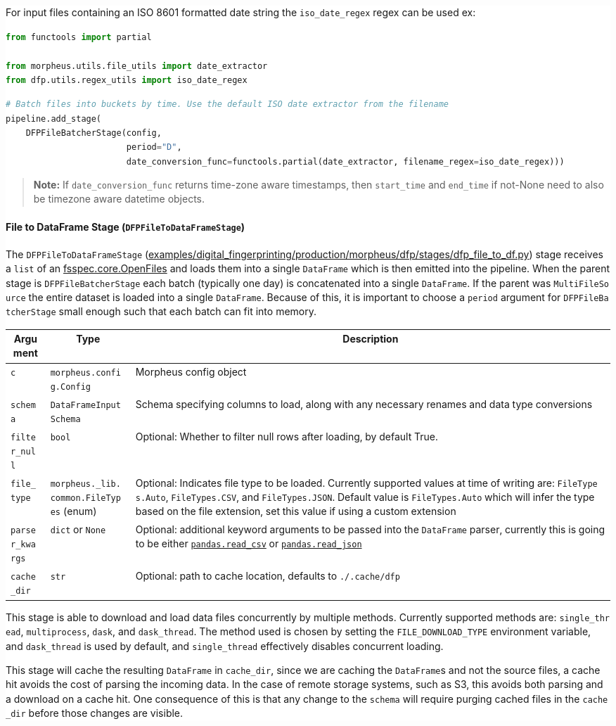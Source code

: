 For input files containing an ISO 8601 formatted date string the `iso_date_regex` regex can be used ex:
```python
from functools import partial

from morpheus.utils.file_utils import date_extractor
from dfp.utils.regex_utils import iso_date_regex
```
```python
# Batch files into buckets by time. Use the default ISO date extractor from the filename
pipeline.add_stage(
    DFPFileBatcherStage(config,
                        period="D",
                        date_conversion_func=functools.partial(date_extractor, filename_regex=iso_date_regex)))
```

> **Note:**  If `date_conversion_func` returns time-zone aware timestamps, then `start_time` and `end_time` if not-None need to also be timezone aware datetime objects.

#### File to DataFrame Stage (`DFPFileToDataFrameStage`)
The `DFPFileToDataFrameStage` ([examples/digital_fingerprinting/production/morpheus/dfp/stages/dfp_file_to_df.py](/examples/digital_fingerprinting/production/morpheus/dfp/stages/dfp_file_to_df.py)) stage receives a `list` of an [fsspec.core.OpenFiles](https://filesystem-spec.readthedocs.io/en/latest/api.html#fsspec.core.OpenFiles) and loads them into a single `DataFrame` which is then emitted into the pipeline.  When the parent stage is `DFPFileBatcherStage` each batch (typically one day) is concatenated into a single `DataFrame`.  If the parent was `MultiFileSource` the entire dataset is loaded into a single `DataFrame`.  Because of this, it is important to choose a `period` argument for `DFPFileBatcherStage` small enough such that each batch can fit into memory.

| Argument | Type | Description |
| -------- | ---- | ----------- |
| `c` | `morpheus.config.Config` | Morpheus config object |
| `schema` | `DataFrameInputSchema` | Schema specifying columns to load, along with any necessary renames and data type conversions  |
| `filter_null` | `bool` | Optional: Whether to filter null rows after loading, by default True. |
| `file_type` | `morpheus._lib.common.FileTypes` (enum) | Optional: Indicates file type to be loaded. Currently supported values at time of writing are: `FileTypes.Auto`, `FileTypes.CSV`, and `FileTypes.JSON`. Default value is `FileTypes.Auto` which will infer the type based on the file extension, set this value if using a custom extension |
| `parser_kwargs` | `dict` or `None` | Optional: additional keyword arguments to be passed into the `DataFrame` parser, currently this is going to be either [`pandas.read_csv`](https://pandas.pydata.org/docs/reference/api/pandas.read_csv.html) or [`pandas.read_json`](https://pandas.pydata.org/docs/reference/api/pandas.read_json.html) |
| `cache_dir` | `str` | Optional: path to cache location, defaults to `./.cache/dfp` |

This stage is able to download and load data files concurrently by multiple methods.  Currently supported methods are: `single_thread`, `multiprocess`, `dask`, and `dask_thread`.  The method used is chosen by setting the `FILE_DOWNLOAD_TYPE` environment variable, and `dask_thread` is used by default, and `single_thread` effectively disables concurrent loading.

This stage will cache the resulting `DataFrame` in `cache_dir`, since we are caching the `DataFrame`s and not the source files, a cache hit avoids the cost of parsing the incoming data. In the case of remote storage systems, such as S3, this avoids both parsing and a download on a cache hit.  One consequence of this is that any change to the `schema` will require purging cached files in the `cache_dir` before those changes are visible.

